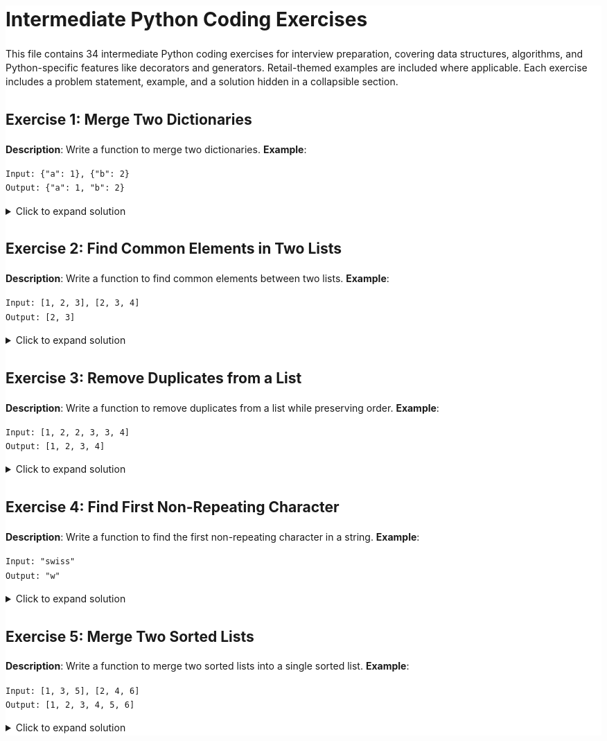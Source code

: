 # Intermediate Python Coding Exercises

This file contains 34 intermediate Python coding exercises for interview preparation, covering data structures, algorithms, and Python-specific features like decorators and generators. Retail-themed examples are included where applicable. Each exercise includes a problem statement, example, and a solution hidden in a collapsible section.

## Exercise 1: Merge Two Dictionaries
**Description**: Write a function to merge two dictionaries.
**Example**:
```
Input: {"a": 1}, {"b": 2}
Output: {"a": 1, "b": 2}
```
<details><summary>Click to expand solution</summary></details>

## Exercise 2: Find Common Elements in Two Lists
**Description**: Write a function to find common elements between two lists.
**Example**:
```
Input: [1, 2, 3], [2, 3, 4]
Output: [2, 3]
```
<details><summary>Click to expand solution</summary></details>

## Exercise 3: Remove Duplicates from a List
**Description**: Write a function to remove duplicates from a list while preserving order.
**Example**:
```
Input: [1, 2, 2, 3, 3, 4]
Output: [1, 2, 3, 4]
```
<details><summary>Click to expand solution</summary></details>

## Exercise 4: Find First Non-Repeating Character
**Description**: Write a function to find the first non-repeating character in a string.
**Example**:
```
Input: "swiss"
Output: "w"
```
<details><summary>Click to expand solution</summary></details>

## Exercise 5: Merge Two Sorted Lists
**Description**: Write a function to merge two sorted lists into a single sorted list.
**Example**:
```
Input: [1, 3, 5], [2, 4, 6]
Output: [1, 2, 3, 4, 5, 6]
```
<details><summary>Click to expand solution</summary></details>
